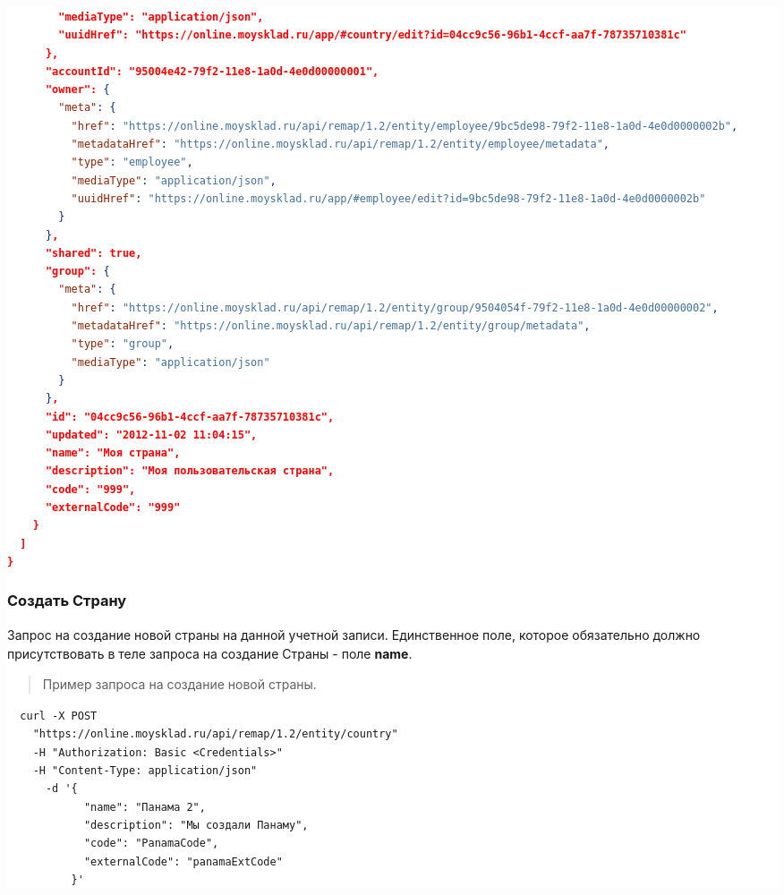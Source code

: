 ```json
        "mediaType": "application/json",
        "uuidHref": "https://online.moysklad.ru/app/#country/edit?id=04cc9c56-96b1-4ccf-aa7f-78735710381c"
      },
      "accountId": "95004e42-79f2-11e8-1a0d-4e0d00000001",
      "owner": {
        "meta": {
          "href": "https://online.moysklad.ru/api/remap/1.2/entity/employee/9bc5de98-79f2-11e8-1a0d-4e0d0000002b",
          "metadataHref": "https://online.moysklad.ru/api/remap/1.2/entity/employee/metadata",
          "type": "employee",
          "mediaType": "application/json",
          "uuidHref": "https://online.moysklad.ru/app/#employee/edit?id=9bc5de98-79f2-11e8-1a0d-4e0d0000002b"
        }
      },
      "shared": true,
      "group": {
        "meta": {
          "href": "https://online.moysklad.ru/api/remap/1.2/entity/group/9504054f-79f2-11e8-1a0d-4e0d00000002",
          "metadataHref": "https://online.moysklad.ru/api/remap/1.2/entity/group/metadata",
          "type": "group",
          "mediaType": "application/json"
        }
      },
      "id": "04cc9c56-96b1-4ccf-aa7f-78735710381c",
      "updated": "2012-11-02 11:04:15",
      "name": "Моя страна",
      "description": "Моя пользовательская страна",
      "code": "999",
      "externalCode": "999"
    }
  ]
}
```

### Создать Страну 
Запрос на создание новой страны на данной учетной записи.
Единственное поле, которое обязательно должно присутствовать в теле запроса
на создание Страны - поле **name**.

> Пример запроса на создание новой страны.

```shell
  curl -X POST
    "https://online.moysklad.ru/api/remap/1.2/entity/country"
    -H "Authorization: Basic <Credentials>"
    -H "Content-Type: application/json"
      -d '{
            "name": "Панама 2",
            "description": "Мы создали Панаму",
            "code": "PanamaCode",
            "externalCode": "panamaExtCode"
          }'  
```
